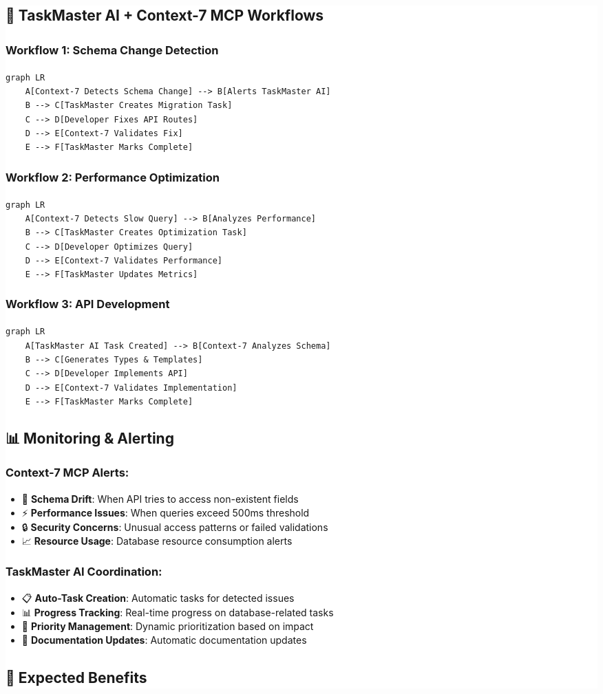 ## 🤖 TaskMaster AI + Context-7 MCP Workflows

### Workflow 1: Schema Change Detection

```mermaid
graph LR
    A[Context-7 Detects Schema Change] --> B[Alerts TaskMaster AI]
    B --> C[TaskMaster Creates Migration Task]
    C --> D[Developer Fixes API Routes]
    D --> E[Context-7 Validates Fix]
    E --> F[TaskMaster Marks Complete]
```

### Workflow 2: Performance Optimization

```mermaid
graph LR
    A[Context-7 Detects Slow Query] --> B[Analyzes Performance]
    B --> C[TaskMaster Creates Optimization Task]
    C --> D[Developer Optimizes Query]
    D --> E[Context-7 Validates Performance]
    E --> F[TaskMaster Updates Metrics]
```

### Workflow 3: API Development

```mermaid
graph LR
    A[TaskMaster AI Task Created] --> B[Context-7 Analyzes Schema]
    B --> C[Generates Types & Templates]
    C --> D[Developer Implements API]
    D --> E[Context-7 Validates Implementation]
    E --> F[TaskMaster Marks Complete]
```

## 📊 Monitoring & Alerting

### Context-7 MCP Alerts:

- 🚨 **Schema Drift**: When API tries to access non-existent fields
- ⚡ **Performance Issues**: When queries exceed 500ms threshold
- 🔒 **Security Concerns**: Unusual access patterns or failed validations
- 📈 **Resource Usage**: Database resource consumption alerts

### TaskMaster AI Coordination:

- 📋 **Auto-Task Creation**: Automatic tasks for detected issues
- 📊 **Progress Tracking**: Real-time progress on database-related tasks
- 🎯 **Priority Management**: Dynamic prioritization based on impact
- 📝 **Documentation Updates**: Automatic documentation updates

## 🎯 Expected Benefits

